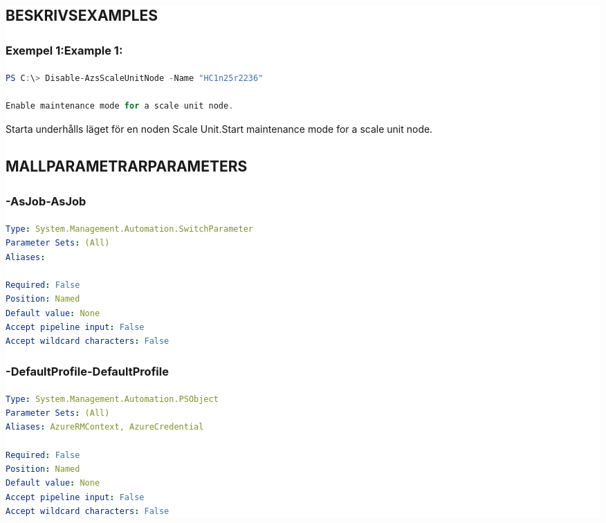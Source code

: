 
## <span data-ttu-id="19f36-107">BESKRIVS</span><span class="sxs-lookup"><span data-stu-id="19f36-107">EXAMPLES</span></span>

### <span data-ttu-id="19f36-108">Exempel 1:</span><span class="sxs-lookup"><span data-stu-id="19f36-108">Example 1:</span></span>
```powershell
PS C:\> Disable-AzsScaleUnitNode -Name "HC1n25r2236"

Enable maintenance mode for a scale unit node.
```

<span data-ttu-id="19f36-109">Starta underhålls läget för en noden Scale Unit.</span><span class="sxs-lookup"><span data-stu-id="19f36-109">Start maintenance mode for a scale unit node.</span></span>

## <span data-ttu-id="19f36-110">MALLPARAMETRAR</span><span class="sxs-lookup"><span data-stu-id="19f36-110">PARAMETERS</span></span>

### <span data-ttu-id="19f36-111">-AsJob</span><span class="sxs-lookup"><span data-stu-id="19f36-111">-AsJob</span></span>


```yaml
Type: System.Management.Automation.SwitchParameter
Parameter Sets: (All)
Aliases:

Required: False
Position: Named
Default value: None
Accept pipeline input: False
Accept wildcard characters: False

```

### <span data-ttu-id="19f36-112">-DefaultProfile</span><span class="sxs-lookup"><span data-stu-id="19f36-112">-DefaultProfile</span></span>


```yaml
Type: System.Management.Automation.PSObject
Parameter Sets: (All)
Aliases: AzureRMContext, AzureCredential

Required: False
Position: Named
Default value: None
Accept pipeline input: False
Accept wildcard characters: False

```
